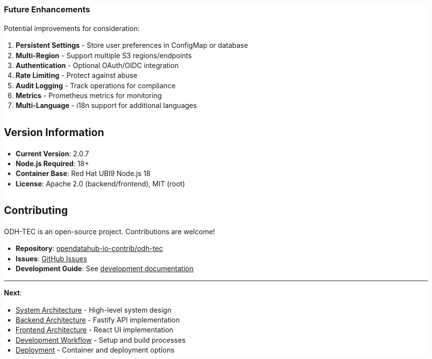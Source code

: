 ### Future Enhancements

Potential improvements for consideration:

1. **Persistent Settings** - Store user preferences in ConfigMap or database
2. **Multi-Region** - Support multiple S3 regions/endpoints
3. **Authentication** - Optional OAuth/OIDC integration
4. **Rate Limiting** - Protect against abuse
5. **Audit Logging** - Track operations for compliance
6. **Metrics** - Prometheus metrics for monitoring
7. **Multi-Language** - i18n support for additional languages

## Version Information

- **Current Version**: 2.0.7
- **Node.js Required**: 18+
- **Container Base**: Red Hat UBI9 Node.js 18
- **License**: Apache 2.0 (backend/frontend), MIT (root)

## Contributing

ODH-TEC is an open-source project. Contributions are welcome!

- **Repository**: [opendatahub-io-contrib/odh-tec](https://github.com/opendatahub-io-contrib/odh-tec)
- **Issues**: [GitHub Issues](https://github.com/opendatahub-io-contrib/odh-tec/issues)
- **Development Guide**: See [development documentation](../development/README.md)

---

**Next**:

- [System Architecture](system-architecture.md) - High-level system design
- [Backend Architecture](backend-architecture.md) - Fastify API implementation
- [Frontend Architecture](frontend-architecture.md) - React UI implementation
- [Development Workflow](../../development/development-workflow.md) - Setup and build processes
- [Deployment](../../deployment/deployment.md) - Container and deployment options
